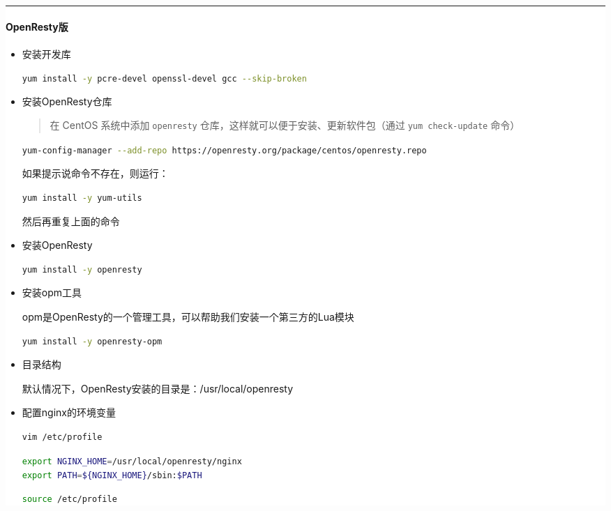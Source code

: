 ##### 
***

#### OpenResty版

*   安装开发库

    ```sh
    yum install -y pcre-devel openssl-devel gcc --skip-broken
    ```

*   安装OpenResty仓库

    > 在 CentOS 系统中添加 `openresty` 仓库，这样就可以便于安装、更新软件包（通过 `yum check-update` 命令）

    ```sh
    yum-config-manager --add-repo https://openresty.org/package/centos/openresty.repo
    ```

    如果提示说命令不存在，则运行：

    ```sh
    yum install -y yum-utils 
    ```

    然后再重复上面的命令

*   安装OpenResty

    ```bash
    yum install -y openresty
    ```

*   安装opm工具

    opm是OpenResty的一个管理工具，可以帮助我们安装一个第三方的Lua模块

    ```bash
    yum install -y openresty-opm
    ```

*   目录结构

    默认情况下，OpenResty安装的目录是：/usr/local/openresty

*   配置nginx的环境变量

    ```sh
    vim /etc/profile
    ```

    ```sh
    export NGINX_HOME=/usr/local/openresty/nginx
    export PATH=${NGINX_HOME}/sbin:$PATH
    ```

    ```sh
    source /etc/profile
    ```
